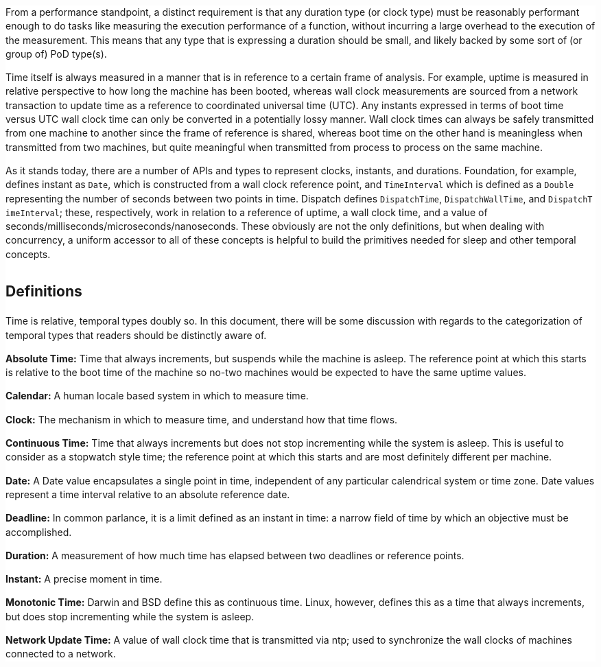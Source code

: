 From a performance standpoint, a distinct requirement is that any duration type (or clock type) must be reasonably performant enough to do tasks like measuring the execution performance of a function, without incurring a large overhead to the execution of the measurement. This means that any type that is expressing a duration should be small, and likely backed by some sort of (or group of) PoD type(s).

Time itself is always measured in a manner that is in reference to a certain frame of analysis. For example, uptime is measured in relative perspective to how long the machine has been booted, whereas wall clock measurements are sourced from a network transaction to update time as a reference to coordinated universal time (UTC). Any instants expressed in terms of boot time versus UTC wall clock time can only be converted in a potentially lossy manner. Wall clock times can always be safely transmitted from one machine to another since the frame of reference is shared, whereas boot time on the other hand is meaningless when transmitted from two machines, but quite meaningful when transmitted from process to process on the same machine.

As it stands today, there are a number of APIs and types to represent clocks, instants, and durations. Foundation, for example, defines instant as `Date`, which is constructed from a wall clock reference point, and `TimeInterval` which is defined as a `Double` representing the number of seconds between two points in time. Dispatch defines `DispatchTime`, `DispatchWallTime`, and `DispatchTimeInterval`; these, respectively, work in relation to a reference of uptime, a wall clock time, and a value of seconds/milliseconds/microseconds/nanoseconds. These obviously are not the only definitions, but when dealing with concurrency, a uniform accessor to all of these concepts is helpful to build the primitives needed for sleep and other temporal concepts.

## Definitions

Time is relative, temporal types doubly so. In this document, there will be some discussion with regards to the categorization of temporal types that readers should be distinctly aware of.

**Absolute Time:** Time that always increments, but suspends while the machine is asleep. The reference point at which this starts is relative to the boot time of the machine so no-two machines would be expected to have the same uptime values.

**Calendar:** A human locale based system in which to measure time.

**Clock:** The mechanism in which to measure time, and understand how that time flows.

**Continuous Time:** Time that always increments but does not stop incrementing while the system is asleep. This is useful to consider as a stopwatch style time; the reference point at which this starts and are most definitely different per machine.

**Date:** A Date value encapsulates a single point in time, independent of any particular calendrical system or time zone. Date values represent a time interval relative to an absolute reference date.

**Deadline:** In common parlance, it is a limit defined as an instant in time: a narrow field of time by which an objective must be accomplished.

**Duration:** A measurement of how much time has elapsed between two deadlines or reference points.

**Instant:** A precise moment in time.

**Monotonic Time:** Darwin and BSD define this as continuous time. Linux, however, defines this as a time that always increments, but does stop incrementing while the system is asleep.

**Network Update Time:** A value of wall clock time that is transmitted via ntp; used to synchronize the wall clocks of machines connected to a network.
